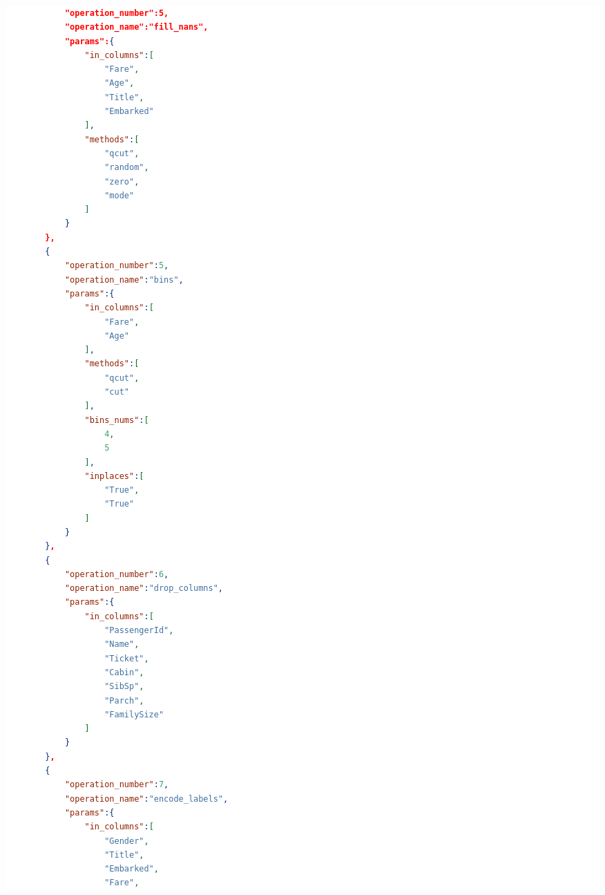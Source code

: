 ```json
            "operation_number":5,
            "operation_name":"fill_nans",
            "params":{
                "in_columns":[
                    "Fare",
                    "Age",
                    "Title",
                    "Embarked"
                ],
                "methods":[
                    "qcut",
                    "random",
                    "zero",
                    "mode"
                ]
            }
        },
        {
            "operation_number":5,
            "operation_name":"bins",
            "params":{
                "in_columns":[
                    "Fare",
                    "Age"
                ],
                "methods":[
                    "qcut",
                    "cut"
                ],
                "bins_nums":[
                    4,
                    5
                ],
                "inplaces":[
                    "True",
                    "True"
                ]
            }
        },
        {
            "operation_number":6,
            "operation_name":"drop_columns",
            "params":{
                "in_columns":[
                    "PassengerId",
                    "Name",
                    "Ticket",
                    "Cabin",
                    "SibSp",
                    "Parch",
                    "FamilySize"
                ]
            }
        },
        {
            "operation_number":7,
            "operation_name":"encode_labels",
            "params":{
                "in_columns":[
                    "Gender",
                    "Title",
                    "Embarked",
                    "Fare",
```